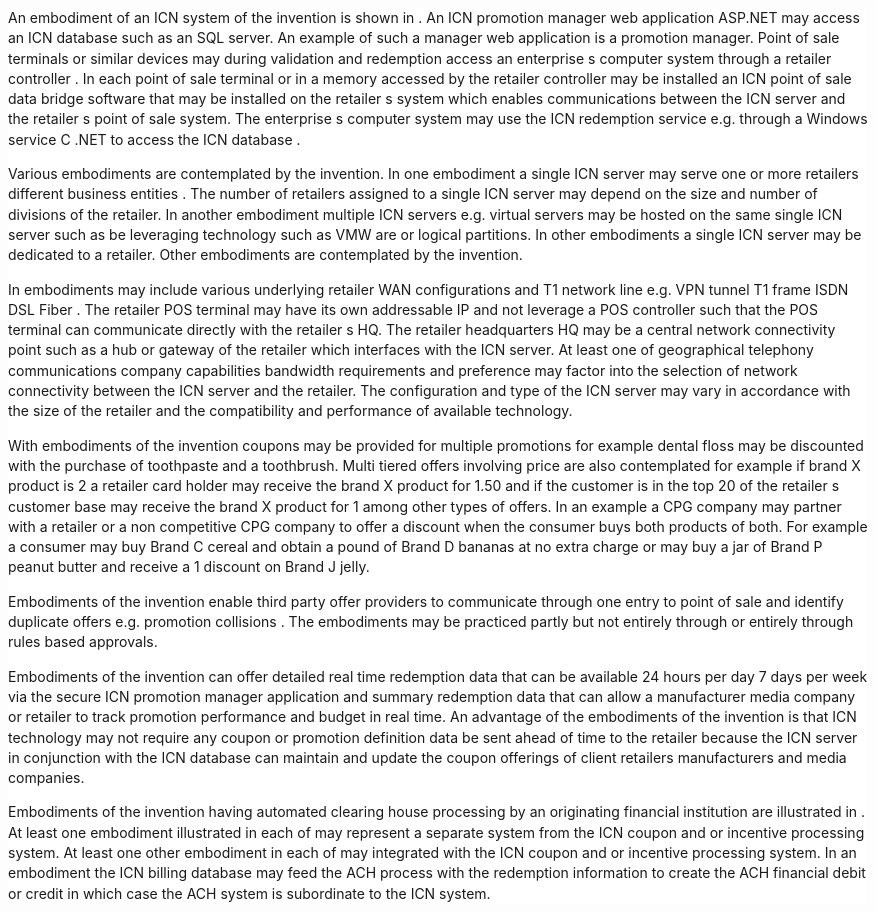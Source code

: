 An embodiment of an ICN system of the invention is shown in . An ICN promotion manager web application ASP.NET may access an ICN database such as an SQL server. An example of such a manager web application is a promotion manager. Point of sale terminals or similar devices may during validation and redemption access an enterprise s computer system through a retailer controller . In each point of sale terminal or in a memory accessed by the retailer controller may be installed an ICN point of sale data bridge software that may be installed on the retailer s system which enables communications between the ICN server and the retailer s point of sale system. The enterprise s computer system may use the ICN redemption service e.g. through a Windows service C .NET to access the ICN database .

Various embodiments are contemplated by the invention. In one embodiment a single ICN server may serve one or more retailers different business entities . The number of retailers assigned to a single ICN server may depend on the size and number of divisions of the retailer. In another embodiment multiple ICN servers e.g. virtual servers may be hosted on the same single ICN server such as be leveraging technology such as VMW are or logical partitions. In other embodiments a single ICN server may be dedicated to a retailer. Other embodiments are contemplated by the invention.

In embodiments may include various underlying retailer WAN configurations and T1 network line e.g. VPN tunnel T1 frame ISDN DSL Fiber . The retailer POS terminal may have its own addressable IP and not leverage a POS controller such that the POS terminal can communicate directly with the retailer s HQ. The retailer headquarters HQ may be a central network connectivity point such as a hub or gateway of the retailer which interfaces with the ICN server. At least one of geographical telephony communications company capabilities bandwidth requirements and preference may factor into the selection of network connectivity between the ICN server and the retailer. The configuration and type of the ICN server may vary in accordance with the size of the retailer and the compatibility and performance of available technology.

With embodiments of the invention coupons may be provided for multiple promotions for example dental floss may be discounted with the purchase of toothpaste and a toothbrush. Multi tiered offers involving price are also contemplated for example if brand X product is 2 a retailer card holder may receive the brand X product for 1.50 and if the customer is in the top 20 of the retailer s customer base may receive the brand X product for 1 among other types of offers. In an example a CPG company may partner with a retailer or a non competitive CPG company to offer a discount when the consumer buys both products of both. For example a consumer may buy Brand C cereal and obtain a pound of Brand D bananas at no extra charge or may buy a jar of Brand P peanut butter and receive a 1 discount on Brand J jelly.

Embodiments of the invention enable third party offer providers to communicate through one entry to point of sale and identify duplicate offers e.g. promotion collisions . The embodiments may be practiced partly but not entirely through or entirely through rules based approvals.

Embodiments of the invention can offer detailed real time redemption data that can be available 24 hours per day 7 days per week via the secure ICN promotion manager application and summary redemption data that can allow a manufacturer media company or retailer to track promotion performance and budget in real time. An advantage of the embodiments of the invention is that ICN technology may not require any coupon or promotion definition data be sent ahead of time to the retailer because the ICN server in conjunction with the ICN database can maintain and update the coupon offerings of client retailers manufacturers and media companies.

Embodiments of the invention having automated clearing house processing by an originating financial institution are illustrated in . At least one embodiment illustrated in each of may represent a separate system from the ICN coupon and or incentive processing system. At least one other embodiment in each of may integrated with the ICN coupon and or incentive processing system. In an embodiment the ICN billing database may feed the ACH process with the redemption information to create the ACH financial debit or credit in which case the ACH system is subordinate to the ICN system.

